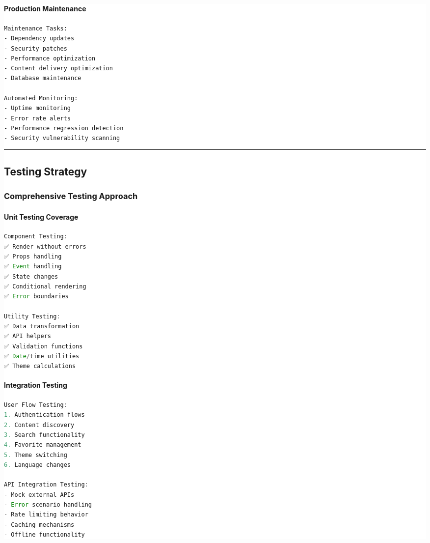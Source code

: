 #### Production Maintenance
```bash
Maintenance Tasks:
- Dependency updates
- Security patches
- Performance optimization
- Content delivery optimization
- Database maintenance

Automated Monitoring:
- Uptime monitoring
- Error rate alerts
- Performance regression detection
- Security vulnerability scanning
```

---

## Testing Strategy

### Comprehensive Testing Approach

#### Unit Testing Coverage
```typescript
Component Testing:
✅ Render without errors
✅ Props handling
✅ Event handling
✅ State changes
✅ Conditional rendering
✅ Error boundaries

Utility Testing:
✅ Data transformation
✅ API helpers
✅ Validation functions
✅ Date/time utilities
✅ Theme calculations
```

#### Integration Testing
```typescript
User Flow Testing:
1. Authentication flows
2. Content discovery
3. Search functionality
4. Favorite management
5. Theme switching
6. Language changes

API Integration Testing:
- Mock external APIs
- Error scenario handling
- Rate limiting behavior
- Caching mechanisms
- Offline functionality
```
